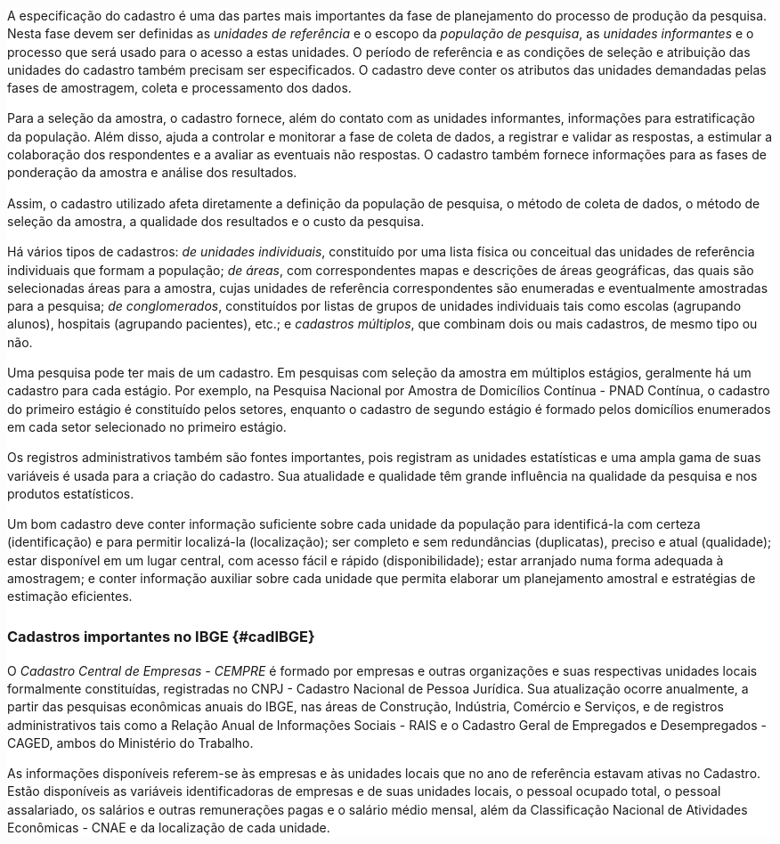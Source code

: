 A especificação do cadastro é uma das partes mais importantes da fase de planejamento do processo de produção da pesquisa. Nesta fase devem ser definidas as *unidades de referência* e o escopo da *população de pesquisa*, as *unidades informantes* e o processo que será usado para o acesso a estas unidades. O período de referência e as condições de seleção e atribuição das unidades do cadastro também precisam ser especificados. O cadastro deve conter os atributos das unidades demandadas pelas fases de amostragem, coleta e processamento dos dados.

Para a seleção da amostra, o cadastro fornece, além do contato com as unidades informantes, informações para estratificação da população. Além disso, ajuda a controlar e monitorar a fase de coleta de dados, a registrar e validar as respostas, a estimular a colaboração dos respondentes e a avaliar as eventuais não respostas. O cadastro também fornece informações para as fases de ponderação da amostra e análise dos resultados.

Assim, o cadastro utilizado afeta diretamente a definição da população de pesquisa, o método de coleta de dados, o método de seleção da amostra, a qualidade dos resultados e o custo da pesquisa. 

Há vários tipos de cadastros: *de unidades individuais*, constituído por uma lista física ou conceitual das unidades de referência individuais que formam a população; *de áreas*, com correspondentes mapas e descrições de áreas geográficas, das quais são selecionadas áreas para a amostra, cujas unidades de referência correspondentes são enumeradas e eventualmente amostradas para a pesquisa; *de conglomerados*, constituídos por listas de grupos de unidades individuais tais como escolas (agrupando alunos), hospitais (agrupando pacientes), etc.; e *cadastros múltiplos*, que combinam dois ou mais cadastros, de mesmo tipo ou não.

Uma pesquisa pode ter mais de um cadastro. Em pesquisas com seleção da amostra em múltiplos estágios, geralmente há um cadastro para cada estágio. Por exemplo, na Pesquisa Nacional por Amostra de Domicílios Contínua - PNAD Contínua, o cadastro do primeiro estágio é constituído pelos setores, enquanto o cadastro de segundo estágio é formado pelos domicílios enumerados em cada setor selecionado no primeiro estágio.  

Os registros administrativos também são fontes importantes, pois registram as unidades estatísticas e uma ampla gama de suas variáveis é usada para a criação do cadastro. Sua atualidade e qualidade têm grande influência na qualidade da pesquisa e nos produtos estatísticos.

Um bom cadastro deve conter informação suficiente sobre cada unidade da população para identificá-la com certeza (identificação) e para permitir localizá-la (localização); ser completo e sem redundâncias (duplicatas), preciso e atual (qualidade); estar disponível em um lugar central, com acesso fácil e rápido (disponibilidade); estar arranjado numa forma adequada à amostragem; e conter informação auxiliar sobre cada unidade que permita elaborar um planejamento amostral e estratégias de estimação eficientes. 

### Cadastros importantes no IBGE {#cadIBGE}

O *Cadastro Central de Empresas - CEMPRE* é formado por empresas e outras organizações e suas respectivas unidades locais formalmente constituídas, registradas no CNPJ - Cadastro Nacional de Pessoa Jurídica. Sua atualização ocorre anualmente, a partir das pesquisas econômicas anuais do IBGE, nas áreas de Construção, Indústria, Comércio e Serviços, e de registros administrativos tais como a Relação Anual de Informações Sociais - RAIS e o Cadastro Geral de Empregados e Desempregados - CAGED, ambos do Ministério do Trabalho.

As informações disponíveis referem-se às empresas e às unidades locais que no ano de referência estavam ativas no Cadastro. Estão disponíveis as variáveis identificadoras de empresas e de suas unidades locais, o pessoal ocupado total, o pessoal assalariado, os salários e outras remunerações pagas e o salário médio mensal, além da Classificação Nacional de Atividades Econômicas - CNAE e da localização de cada unidade.

